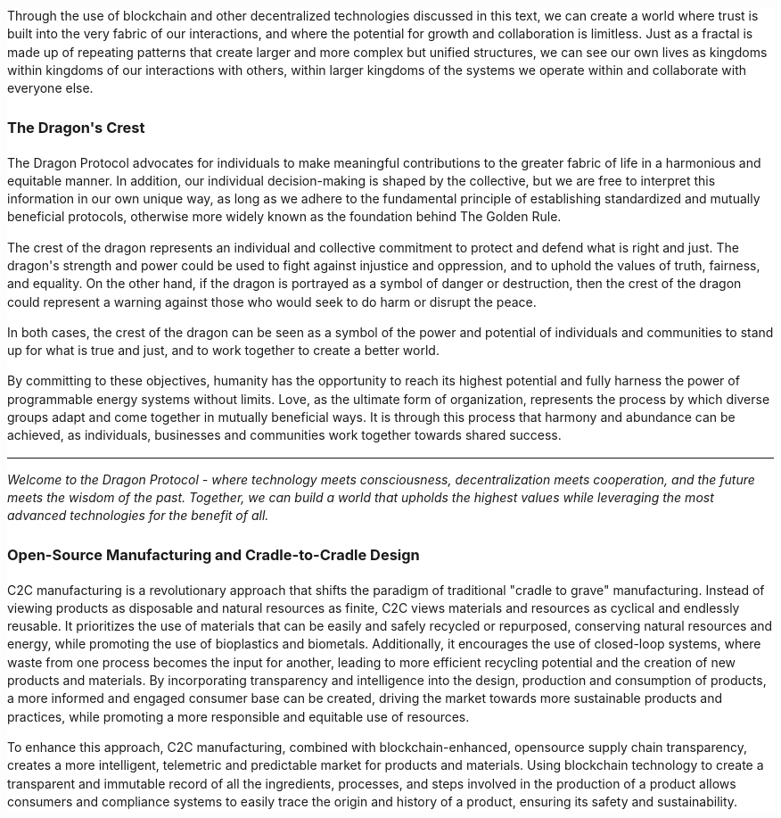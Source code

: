 Through the use of blockchain and other decentralized technologies discussed in this text, we can create a world where trust is built into the very fabric of our interactions, and where the potential for growth and collaboration is limitless. Just as a fractal is made up of repeating patterns that create larger and more complex but unified structures, we can see our own lives as kingdoms within kingdoms of our interactions with others, within larger kingdoms of the systems we operate within and collaborate with everyone else.

### The Dragon's Crest

The Dragon Protocol advocates for individuals to make meaningful contributions to the greater fabric of life in a harmonious and equitable manner. In addition, our individual decision-making is shaped by the collective, but we are free to interpret this information in our own unique way, as long as we adhere to the fundamental principle of establishing standardized and mutually beneficial protocols, otherwise more widely known as the foundation behind The Golden Rule.

The crest of the dragon represents an individual and collective commitment to protect and defend what is right and just. The dragon's strength and power could be used to fight against injustice and oppression, and to uphold the values of truth, fairness, and equality. On the other hand, if the dragon is portrayed as a symbol of danger or destruction, then the crest of the dragon could represent a warning against those who would seek to do harm or disrupt the peace.

In both cases, the crest of the dragon can be seen as a symbol of the power and potential of individuals and communities to stand up for what is true and just, and to work together to create a better world.

By committing to these objectives, humanity has the opportunity to reach its highest potential and fully harness the power of programmable energy systems without limits. Love, as the ultimate form of organization, represents the process by which diverse groups adapt and come together in mutually beneficial ways. It is through this process that harmony and abundance can be achieved, as individuals, businesses and communities work together towards shared success.

---

*Welcome to the Dragon Protocol - where technology meets consciousness, decentralization meets cooperation, and the future meets the wisdom of the past. Together, we can build a world that upholds the highest values while leveraging the most advanced technologies for the benefit of all.* 

### Open-Source Manufacturing and Cradle-to-Cradle Design

C2C manufacturing is a revolutionary approach that shifts the paradigm of traditional "cradle to grave" manufacturing. Instead of viewing products as disposable and natural resources as finite, C2C views materials and resources as cyclical and endlessly reusable. It prioritizes the use of materials that can be easily and safely recycled or repurposed, conserving natural resources and energy, while promoting the use of bioplastics and biometals. Additionally, it encourages the use of closed-loop systems, where waste from one process becomes the input for another, leading to more efficient recycling potential and the creation of new products and materials. By incorporating transparency and intelligence into the design, production and consumption of products, a more informed and engaged consumer base can be created, driving the market towards more sustainable products and practices, while promoting a more responsible and equitable use of resources.

To enhance this approach, C2C manufacturing, combined with blockchain-enhanced, opensource supply chain transparency, creates a more intelligent, telemetric and predictable market for products and materials. Using blockchain technology to create a transparent and immutable record of all the ingredients, processes, and steps involved in the production of a product allows consumers and compliance systems to easily trace the origin and history of a product, ensuring its safety and sustainability.
